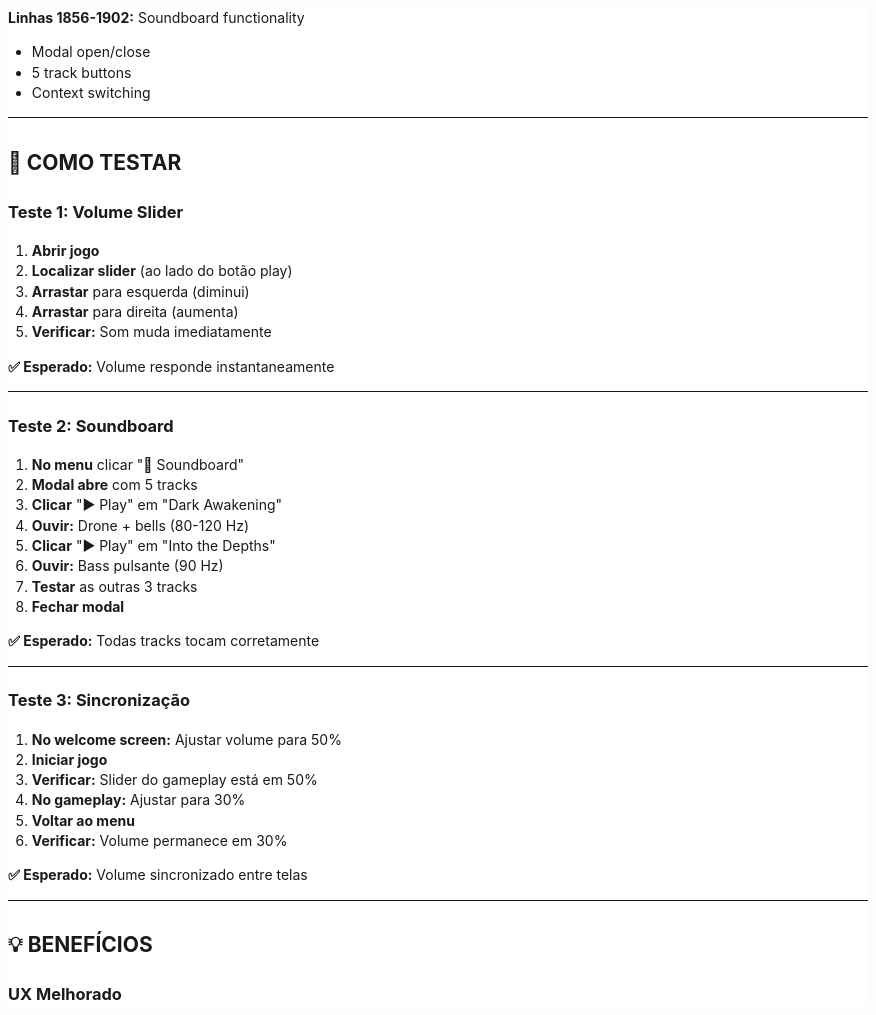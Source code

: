 **Linhas 1856-1902:** Soundboard functionality
- Modal open/close
- 5 track buttons
- Context switching

---

## 🧪 COMO TESTAR

### Teste 1: Volume Slider

1. **Abrir jogo**
2. **Localizar slider** (ao lado do botão play)
3. **Arrastar** para esquerda (diminui)
4. **Arrastar** para direita (aumenta)
5. **Verificar:** Som muda imediatamente

**✅ Esperado:** Volume responde instantaneamente

---

### Teste 2: Soundboard

1. **No menu** clicar "🎵 Soundboard"
2. **Modal abre** com 5 tracks
3. **Clicar** "▶️ Play" em "Dark Awakening"
4. **Ouvir:** Drone + bells (80-120 Hz)
5. **Clicar** "▶️ Play" em "Into the Depths"
6. **Ouvir:** Bass pulsante (90 Hz)
7. **Testar** as outras 3 tracks
8. **Fechar modal**

**✅ Esperado:** Todas tracks tocam corretamente

---

### Teste 3: Sincronização

1. **No welcome screen:** Ajustar volume para 50%
2. **Iniciar jogo**
3. **Verificar:** Slider do gameplay está em 50%
4. **No gameplay:** Ajustar para 30%
5. **Voltar ao menu**
6. **Verificar:** Volume permanece em 30%

**✅ Esperado:** Volume sincronizado entre telas

---

## 💡 BENEFÍCIOS

### UX Melhorado
